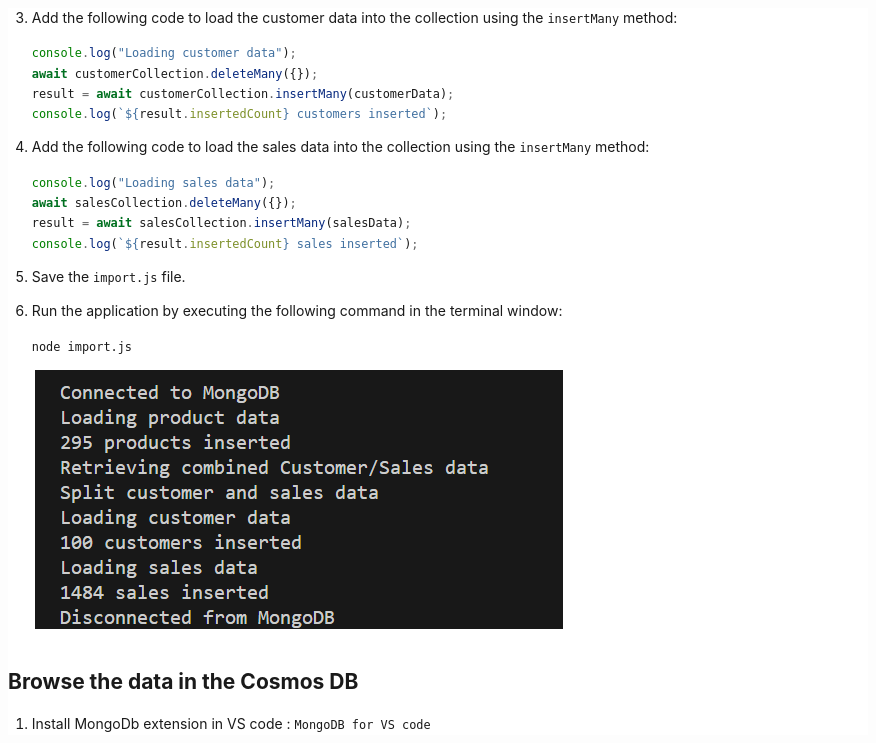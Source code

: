 3. Add the following code to load the customer data into the collection using the `insertMany` method:

   ```javascript
   console.log("Loading customer data");
   await customerCollection.deleteMany({});
   result = await customerCollection.insertMany(customerData);
   console.log(`${result.insertedCount} customers inserted`);
   ```

4. Add the following code to load the sales data into the collection using the `insertMany` method:

   ```javascript
   console.log("Loading sales data");
   await salesCollection.deleteMany({});
   result = await salesCollection.insertMany(salesData);
   console.log(`${result.insertedCount} sales inserted`);
   ```

5. Save the `import.js` file.

6. Run the application by executing the following command in the terminal window:

   ```bash
   node import.js
   ```

   ![A console window displays indicating customers and sales have been inserted into the customers and sales collections](images/rag_load_data_customers_sales_loaded.png "Customers and sales loaded")

## Browse the data in the Cosmos DB

1. Install MongoDb extension in VS code : `MongoDB for VS code`
